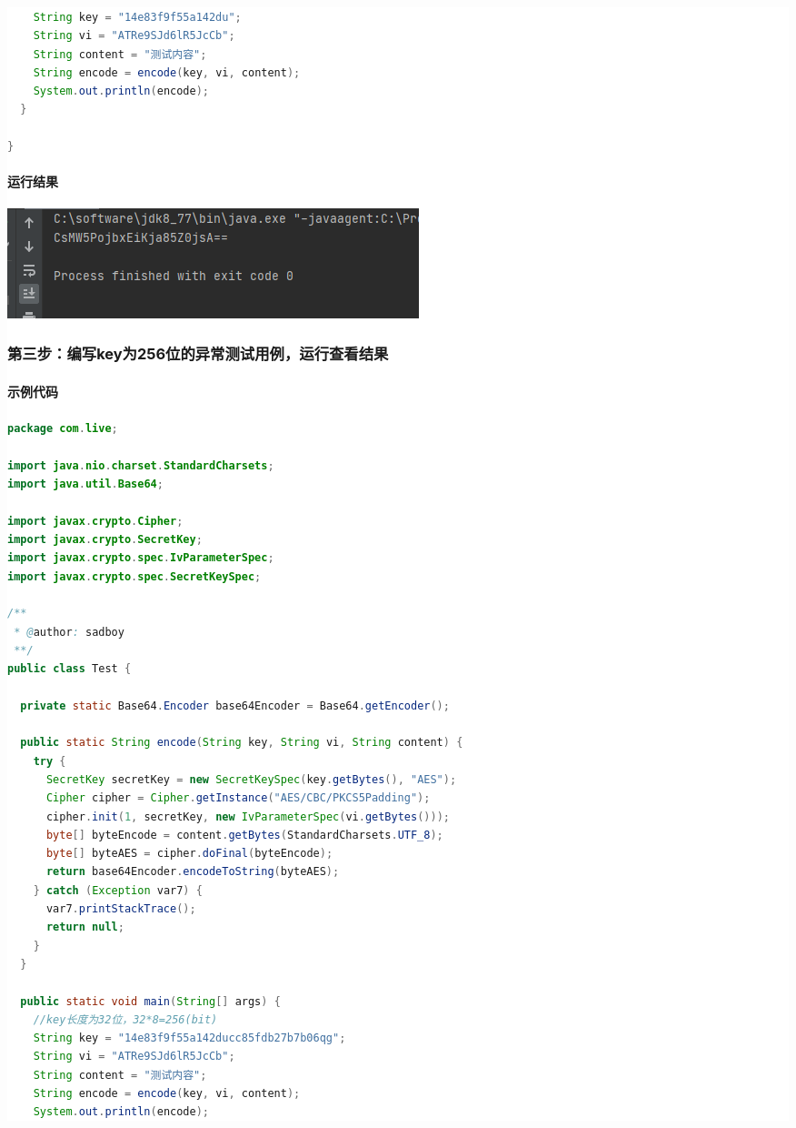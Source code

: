 ```java
    String key = "14e83f9f55a142du";
    String vi = "ATRe9SJd6lR5JcCb";
    String content = "测试内容";
    String encode = encode(key, vi, content);
    System.out.println(encode);
  }

}
```

#### 运行结果

![img.png](/postImg/javaAES/info128.png)

### 第三步：编写key为256位的异常测试用例，运行查看结果

#### 示例代码

```java
package com.live;

import java.nio.charset.StandardCharsets;
import java.util.Base64;

import javax.crypto.Cipher;
import javax.crypto.SecretKey;
import javax.crypto.spec.IvParameterSpec;
import javax.crypto.spec.SecretKeySpec;

/**
 * @author: sadboy
 **/
public class Test {

  private static Base64.Encoder base64Encoder = Base64.getEncoder();

  public static String encode(String key, String vi, String content) {
    try {
      SecretKey secretKey = new SecretKeySpec(key.getBytes(), "AES");
      Cipher cipher = Cipher.getInstance("AES/CBC/PKCS5Padding");
      cipher.init(1, secretKey, new IvParameterSpec(vi.getBytes()));
      byte[] byteEncode = content.getBytes(StandardCharsets.UTF_8);
      byte[] byteAES = cipher.doFinal(byteEncode);
      return base64Encoder.encodeToString(byteAES);
    } catch (Exception var7) {
      var7.printStackTrace();
      return null;
    }
  }

  public static void main(String[] args) {
    //key长度为32位，32*8=256(bit)
    String key = "14e83f9f55a142ducc85fdb27b7b06qg";
    String vi = "ATRe9SJd6lR5JcCb";
    String content = "测试内容";
    String encode = encode(key, vi, content);
    System.out.println(encode);
```